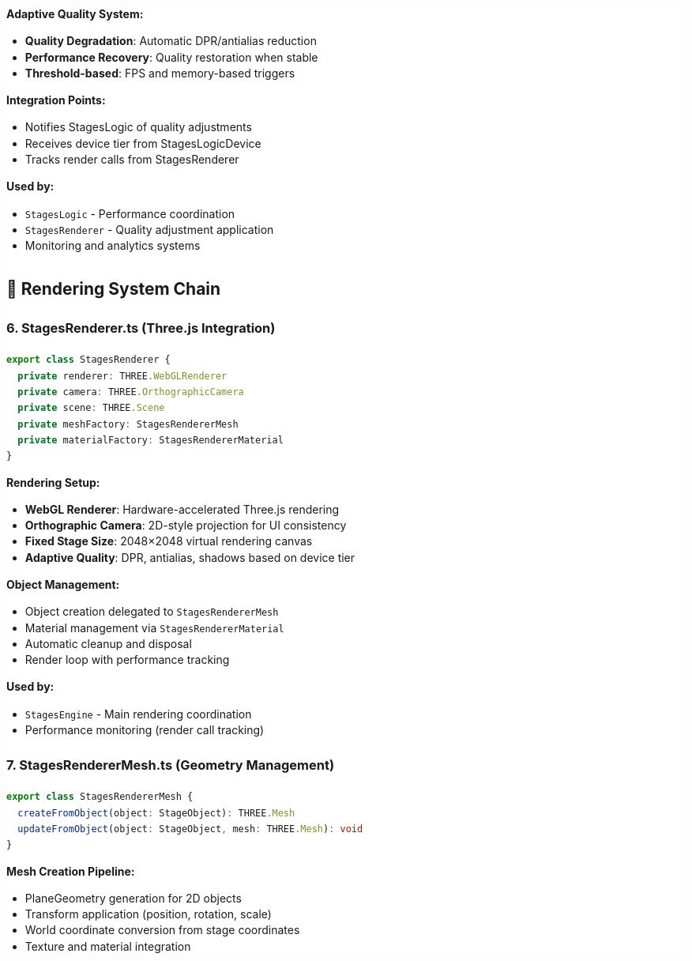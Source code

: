 **Adaptive Quality System:**
- **Quality Degradation**: Automatic DPR/antialias reduction
- **Performance Recovery**: Quality restoration when stable
- **Threshold-based**: FPS and memory-based triggers

**Integration Points:**
- Notifies StagesLogic of quality adjustments
- Receives device tier from StagesLogicDevice
- Tracks render calls from StagesRenderer

**Used by:**
- `StagesLogic` - Performance coordination
- `StagesRenderer` - Quality adjustment application
- Monitoring and analytics systems

## 🎨 Rendering System Chain

### 6. **StagesRenderer.ts** (Three.js Integration)
```typescript
export class StagesRenderer {
  private renderer: THREE.WebGLRenderer
  private camera: THREE.OrthographicCamera
  private scene: THREE.Scene
  private meshFactory: StagesRendererMesh
  private materialFactory: StagesRendererMaterial
}
```

**Rendering Setup:**
- **WebGL Renderer**: Hardware-accelerated Three.js rendering
- **Orthographic Camera**: 2D-style projection for UI consistency
- **Fixed Stage Size**: 2048×2048 virtual rendering canvas
- **Adaptive Quality**: DPR, antialias, shadows based on device tier

**Object Management:**
- Object creation delegated to `StagesRendererMesh`
- Material management via `StagesRendererMaterial`
- Automatic cleanup and disposal
- Render loop with performance tracking

**Used by:**
- `StagesEngine` - Main rendering coordination
- Performance monitoring (render call tracking)

### 7. **StagesRendererMesh.ts** (Geometry Management)
```typescript
export class StagesRendererMesh {
  createFromObject(object: StageObject): THREE.Mesh
  updateFromObject(object: StageObject, mesh: THREE.Mesh): void
}
```

**Mesh Creation Pipeline:**
- PlaneGeometry generation for 2D objects
- Transform application (position, rotation, scale)
- World coordinate conversion from stage coordinates
- Texture and material integration
